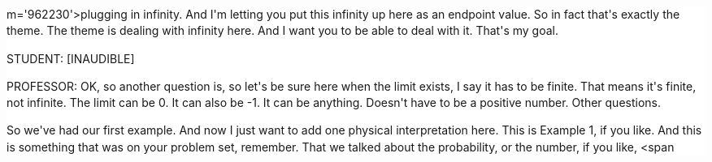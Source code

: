  m='962230'>plugging</span> <span m='962590'>in infinity.</span> <span
  m='963240'>And</span> <span m='963560'>I'm</span> <span
  m='963670'>letting</span> <span m='964030'>you</span> <span
  m='964580'>put</span> <span m='964800'>this</span> <span
  m='965030'>infinity</span> <span m='965600'>up</span> <span
  m='965750'>here</span> <span m='966630'>as</span> <span m='966790'>an</span>
  <span m='966940'>endpoint</span> <span m='967450'>value.</span> <span
  m='968390'>So</span> <span m='969930'>in</span> <span m='970080'>fact</span>
  <span m='970340'>that's</span> <span m='970510'>exactly</span> <span
  m='971010'>the</span> <span m='971140'>theme.</span> <span
  m='972470'>The</span> <span m='972790'>theme</span> <span m='973250'>is</span>
  <span m='973900'>dealing</span> <span m='974240'>with</span> <span
  m='974430'>infinity</span> <span m='975310'>here.</span> <span
  m='976810'>And</span> <span m='976940'>I</span> <span m='976990'>want</span>
  <span m='977290'>you</span> <span m='977400'>to</span> <span
  m='977500'>be</span> <span m='977600'>able</span> <span m='977760'>to</span>
  <span m='977870'>deal</span> <span m='978100'>with</span> <span
  m='978310'>it.</span> <span m='978550'>That's</span> <span
  m='979150'>my</span> <span m='979300'>goal.</span> </p><p><span
  m='980440'>STUDENT: [INAUDIBLE]</span> </p><p><span m='992660'>PROFESSOR: OK,
  so</span> <span m='992800'>another</span> <span m='993110'>question</span>
  <span m='994460'>is,</span> <span m='995060'>so</span> <span
  m='995340'>let's</span> <span m='995590'>be</span> <span
  m='995810'>sure</span> <span m='996180'>here</span> <span
  m='996490'>when</span> <span m='996740'>the</span> <span
  m='997230'>limit</span> <span m='997480'>exists,</span> <span
  m='997940'>I</span> <span m='998130'>say</span> <span m='998400'>it</span>
  <span m='998490'>has</span> <span m='998770'>to</span> <span
  m='998870'>be</span> <span m='999010'>finite.</span> <span
  m='1000640'>That</span> <span m='1000840'>means</span> <span
  m='1001100'>it's</span> <span m='1001240'>finite,</span> <span
  m='1002330'>not</span> <span m='1003660'>infinite.</span> <span
  m='1006910'>The</span> <span m='1007080'>limit</span> <span
  m='1007370'>can</span> <span m='1007530'>be</span> <span m='1007660'>0.</span>
  <span m='1008270'>It</span> <span m='1008400'>can</span> <span
  m='1008540'>also</span> <span m='1008850'>be</span> <span
  m='1010270'>-1.</span> <span m='1010790'>It can</span> <span
  m='1011040'>be</span> <span m='1011150'>anything.</span> <span
  m='1011880'>Doesn't</span> <span m='1012200'>have</span> <span
  m='1012370'>to</span> <span m='1012470'>be</span> <span m='1013670'>a</span>
  <span m='1013760'>positive</span> <span m='1014230'>number.</span> <span
  m='1018590'>Other</span> <span m='1018790'>questions.</span> </p><p><span
  m='1024840'>So</span> <span m='1025040'>we've</span> <span
  m='1025200'>had</span> <span m='1025380'>our</span> <span
  m='1025480'>first</span> <span m='1026080'>example.</span> <span
  m='1027180'>And</span> <span m='1027410'>now</span> <span m='1027640'>I</span>
  <span m='1027700'>just</span> <span m='1027980'>want to</span> <span
  m='1028220'>add</span> <span m='1031230'>one</span> <span
  m='1032160'>physical</span> <span m='1032700'>interpretation</span> <span
  m='1033540'>here.</span> <span m='1043650'>This</span> <span
  m='1043830'>is</span> <span m='1044450'>Example</span> <span
  m='1044950'>1,</span> <span m='1045260'>if</span> <span m='1045370'>you</span>
  <span m='1045490'>like.</span> <span m='1049430'>And</span> <span
  m='1049540'>this</span> <span m='1049670'>is</span> <span
  m='1049800'>something</span> <span m='1050070'>that</span> <span
  m='1050140'>was</span> <span m='1050300'>on</span> <span
  m='1050530'>your</span> <span m='1050650'>problem</span> <span
  m='1051180'>set,</span> <span m='1051880'>remember.</span> <span
  m='1052930'>That</span> <span m='1053830'>we</span> <span
  m='1054140'>talked</span> <span m='1054460'>about</span> <span
  m='1054710'>the</span> <span m='1054800'>probability,</span> <span
  m='1055830'>or</span> <span m='1056020'>the</span> <span
  m='1056120'>number,</span> <span m='1056680'>if</span> <span
  m='1056800'>you</span> <span m='1056910'>like,</span> <span